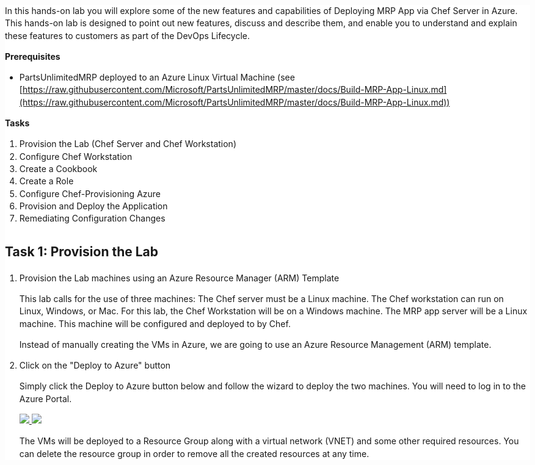 
In this hands-on lab you will explore some of the new features and capabilities of Deploying MRP App via Chef Server in Azure. This hands-on lab is designed to point out new features, discuss and describe them, and enable you to understand and explain these features to customers as part of the DevOps Lifecycle. 

**Prerequisites**
- PartsUnlimitedMRP deployed to an Azure Linux Virtual Machine (see [https://raw.githubusercontent.com/Microsoft/PartsUnlimitedMRP/master/docs/Build-MRP-App-Linux.md](https://raw.githubusercontent.com/Microsoft/PartsUnlimitedMRP/master/docs/Build-MRP-App-Linux.md))

**Tasks**

1. Provision the Lab (Chef Server and Chef Workstation)
2. Configure Chef Workstation
3. Create a Cookbook
4. Create a Role
5. Configure Chef-Provisioning Azure
6. Provision and Deploy the Application
7. Remediating Configuration Changes

## Task 1: Provision the Lab

1. Provision the Lab machines using an Azure Resource Manager (ARM) Template

    This lab calls for the use of three machines:
		The Chef server must be a Linux machine. 
		The Chef workstation can run on Linux, Windows, or Mac. For this lab, the Chef Workstation will be on a Windows machine.
		The MRP app server will be a Linux machine.  This machine will be configured and deployed to by Chef.

    Instead of manually creating the VMs in Azure, we are going to use an Azure Resource Management (ARM) template.
    
1. Click on the "Deploy to Azure" button
    
    Simply click the Deploy to Azure button below and follow the wizard to deploy the two machines. You will need
    to log in to the Azure Portal.
                                                                     
	<a href="https://portal.azure.com/#create/Microsoft.Template/uri/https%3A%2F%2Fraw.githubusercontent.com%2Fnwcadence%2FPartsUnlimitedMRP%2FHOL_Deploying-Using-Chef%2Fdocs%2FHOL_Deploying-Using-Chef%2Fenv%2FChefPartsUnlimitedMRP.json" target="_blank">
		<img src="http://azuredeploy.net/deploybutton.png"/>
	</a>
	<a href="http://armviz.io/#/?load=https%3A%2F%2Fraw.githubusercontent.com%2Fnwcadence%2FPartsUnlimitedMRP%2FHOL_Deploying-Using-Chef%2Fdocs%2FHOL_Deploying-Using-Chef%2Fenv%2FChefPartsUnlimitedMRP.json" target="_blank">
		<img src="http://armviz.io/visualizebutton.png"/>
	</a>

    The VMs will be deployed to a Resource Group along with a virtual network (VNET) and some other required resources. You can 
    delete the resource group in order to remove all the created resources at any time.
